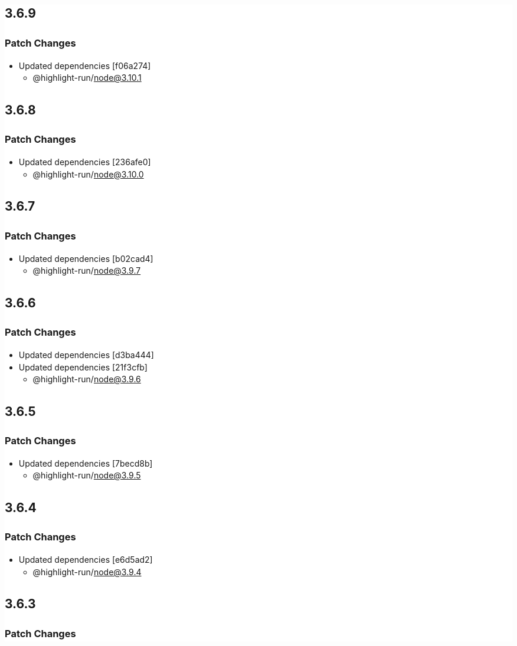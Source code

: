## 3.6.9

### Patch Changes

- Updated dependencies [f06a274]
    - @highlight-run/node@3.10.1

## 3.6.8

### Patch Changes

- Updated dependencies [236afe0]
    - @highlight-run/node@3.10.0

## 3.6.7

### Patch Changes

- Updated dependencies [b02cad4]
    - @highlight-run/node@3.9.7

## 3.6.6

### Patch Changes

- Updated dependencies [d3ba444]
- Updated dependencies [21f3cfb]
    - @highlight-run/node@3.9.6

## 3.6.5

### Patch Changes

- Updated dependencies [7becd8b]
    - @highlight-run/node@3.9.5

## 3.6.4

### Patch Changes

- Updated dependencies [e6d5ad2]
    - @highlight-run/node@3.9.4

## 3.6.3

### Patch Changes
